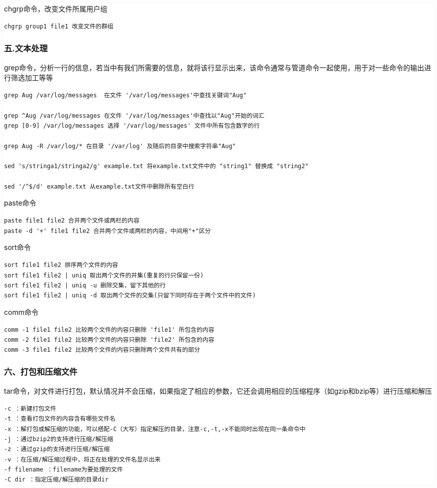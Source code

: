 chgrp命令，改变文件所属用户组

```
chgrp group1 file1 改变文件的群组
```

### **五.文本处理**

grep命令，分析一行的信息，若当中有我们所需要的信息，就将该行显示出来，该命令通常与管道命令一起使用，用于对一些命令的输出进行筛选加工等等

```
grep Aug /var/log/messages  在文件 '/var/log/messages'中查找关键词"Aug" 

grep ^Aug /var/log/messages 在文件 '/var/log/messages'中查找以"Aug"开始的词汇
grep [0-9] /var/log/messages 选择 '/var/log/messages' 文件中所有包含数字的行

grep Aug -R /var/log/* 在目录 '/var/log' 及随后的目录中搜索字符串"Aug" 

sed 's/stringa1/stringa2/g' example.txt 将example.txt文件中的 "string1" 替换成 "string2" 

sed '/^$/d' example.txt 从example.txt文件中删除所有空白行
```

paste命令

```
paste file1 file2 合并两个文件或两栏的内容
paste -d '+' file1 file2 合并两个文件或两栏的内容，中间用"+"区分
```

sort命令

```
sort file1 file2 排序两个文件的内容
sort file1 file2 | uniq 取出两个文件的并集(重复的行只保留一份)
sort file1 file2 | uniq -u 删除交集，留下其他的行
sort file1 file2 | uniq -d 取出两个文件的交集(只留下同时存在于两个文件中的文件)
```

comm命令

```
comm -1 file1 file2 比较两个文件的内容只删除 'file1' 所包含的内容
comm -2 file1 file2 比较两个文件的内容只删除 'file2' 所包含的内容
comm -3 file1 file2 比较两个文件的内容只删除两个文件共有的部分
```

### 六、打包和压缩文件

tar命令，对文件进行打包，默认情况并不会压缩，如果指定了相应的参数，它还会调用相应的压缩程序（如gzip和bzip等）进行压缩和解压

```
-c ：新建打包文件
-t ：查看打包文件的内容含有哪些文件名
-x ：解打包或解压缩的功能，可以搭配-C（大写）指定解压的目录，注意-c,-t,-x不能同时出现在同一条命令中
-j ：通过bzip2的支持进行压缩/解压缩
-z ：通过gzip的支持进行压缩/解压缩
-v ：在压缩/解压缩过程中，将正在处理的文件名显示出来
-f filename ：filename为要处理的文件
-C dir ：指定压缩/解压缩的目录dir
```
